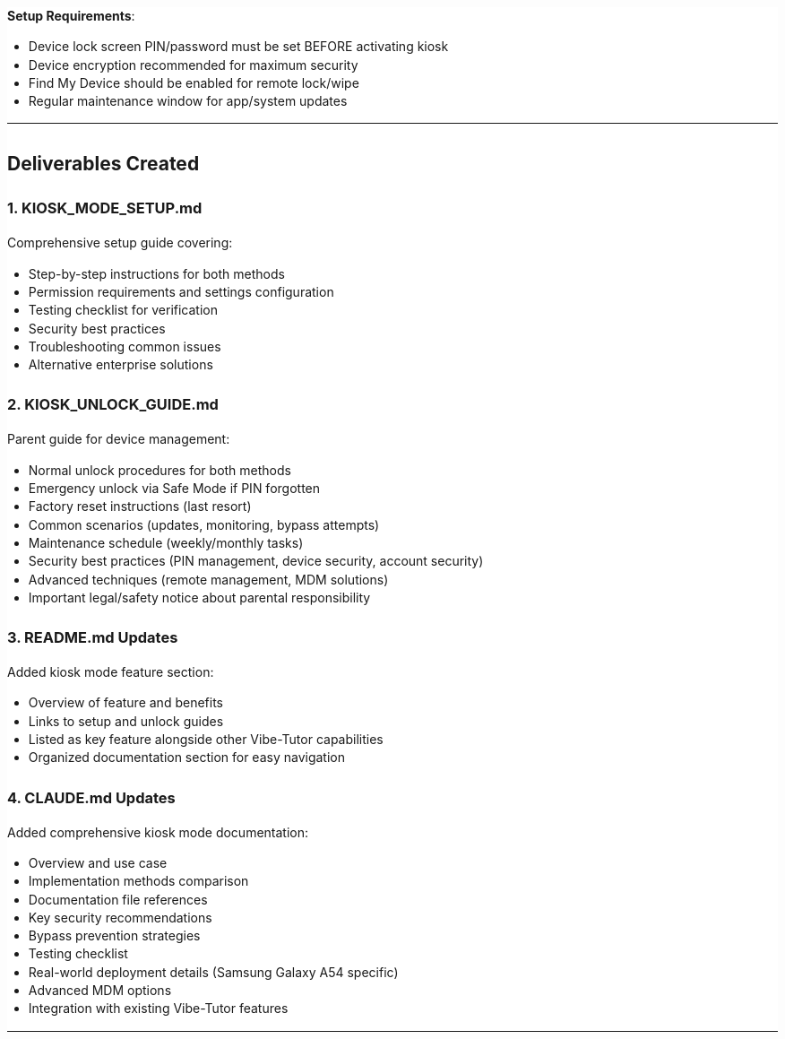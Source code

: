 **Setup Requirements**:
- Device lock screen PIN/password must be set BEFORE activating kiosk
- Device encryption recommended for maximum security
- Find My Device should be enabled for remote lock/wipe
- Regular maintenance window for app/system updates

---

## Deliverables Created

### 1. KIOSK_MODE_SETUP.md
Comprehensive setup guide covering:
- Step-by-step instructions for both methods
- Permission requirements and settings configuration
- Testing checklist for verification
- Security best practices
- Troubleshooting common issues
- Alternative enterprise solutions

### 2. KIOSK_UNLOCK_GUIDE.md
Parent guide for device management:
- Normal unlock procedures for both methods
- Emergency unlock via Safe Mode if PIN forgotten
- Factory reset instructions (last resort)
- Common scenarios (updates, monitoring, bypass attempts)
- Maintenance schedule (weekly/monthly tasks)
- Security best practices (PIN management, device security, account security)
- Advanced techniques (remote management, MDM solutions)
- Important legal/safety notice about parental responsibility

### 3. README.md Updates
Added kiosk mode feature section:
- Overview of feature and benefits
- Links to setup and unlock guides
- Listed as key feature alongside other Vibe-Tutor capabilities
- Organized documentation section for easy navigation

### 4. CLAUDE.md Updates
Added comprehensive kiosk mode documentation:
- Overview and use case
- Implementation methods comparison
- Documentation file references
- Key security recommendations
- Bypass prevention strategies
- Testing checklist
- Real-world deployment details (Samsung Galaxy A54 specific)
- Advanced MDM options
- Integration with existing Vibe-Tutor features

---
